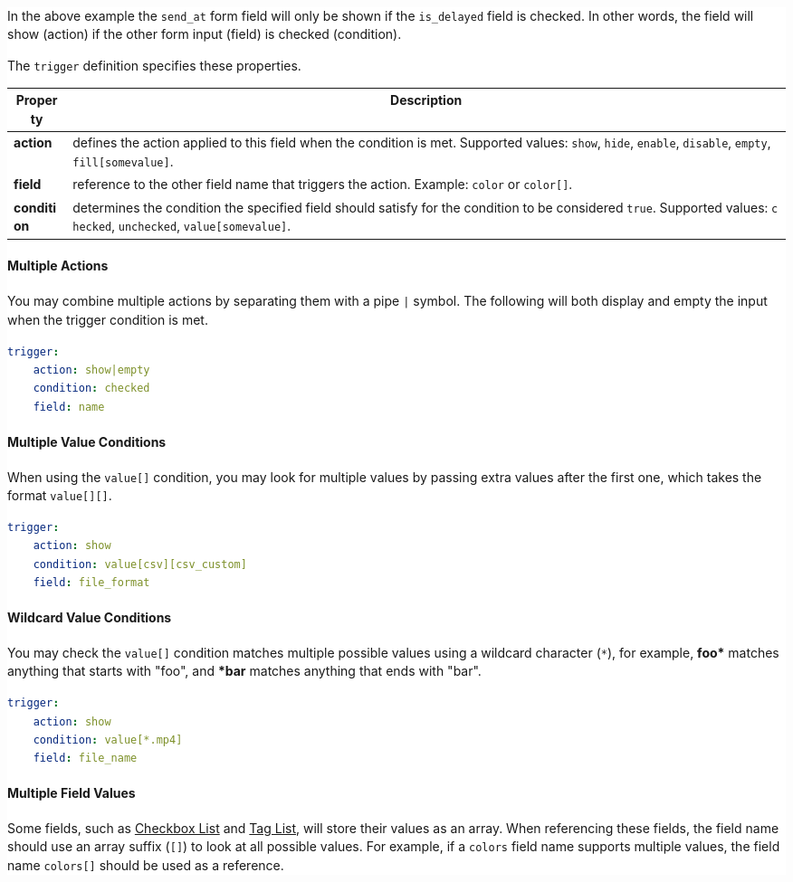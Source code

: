 In the above example the `send_at` form field will only be shown if the `is_delayed` field is checked. In other words, the field will show (action) if the other form input (field) is checked (condition).

The `trigger` definition specifies these properties.

Property | Description
------------- | -------------
**action** | defines the action applied to this field when the condition is met. Supported values: `show`, `hide`, `enable`, `disable`, `empty`, `fill[somevalue]`.
**field** | reference to the other field name that triggers the action. Example: `color` or `color[]`.
**condition** | determines the condition the specified field should satisfy for the condition to be considered `true`. Supported values: `checked`, `unchecked`, `value[somevalue]`.

#### Multiple Actions

You may combine multiple actions by separating them with a pipe `|` symbol. The following will both display and empty the input when the trigger condition is met.

```yaml
trigger:
    action: show|empty
    condition: checked
    field: name
```

#### Multiple Value Conditions

When using the `value[]` condition, you may look for multiple values by passing extra values after the first one, which takes the format `value[][]`.

```yaml
trigger:
    action: show
    condition: value[csv][csv_custom]
    field: file_format
```

#### Wildcard Value Conditions

You may check the `value[]` condition matches multiple possible values using a wildcard character (`*`), for example, **foo\*** matches anything that starts with "foo", and **\*bar** matches anything that ends with "bar".

```yaml
trigger:
    action: show
    condition: value[*.mp4]
    field: file_name
```

#### Multiple Field Values

Some fields, such as [Checkbox List](./form/field-checkboxlist.md) and [Tag List](./form/widget-taglist.md), will store their values as an array. When referencing these fields, the field name should use an array suffix (`[]`) to look at all possible values. For example, if a `colors` field name supports multiple values, the field name `colors[]` should be used as a reference.
